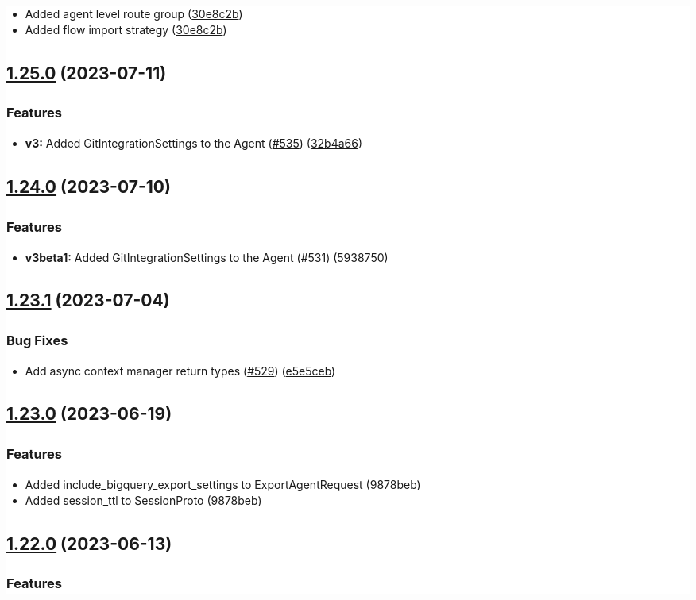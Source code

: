 * Added agent level route group ([30e8c2b](https://github.com/googleapis/python-dialogflow-cx/commit/30e8c2b6d687e35168801660be70caa52131ff17))
* Added flow import strategy ([30e8c2b](https://github.com/googleapis/python-dialogflow-cx/commit/30e8c2b6d687e35168801660be70caa52131ff17))

## [1.25.0](https://github.com/googleapis/python-dialogflow-cx/compare/v1.24.0...v1.25.0) (2023-07-11)


### Features

* **v3:** Added GitIntegrationSettings to the Agent ([#535](https://github.com/googleapis/python-dialogflow-cx/issues/535)) ([32b4a66](https://github.com/googleapis/python-dialogflow-cx/commit/32b4a668d5acd07b5f6f431e816fcfac9bb3053b))

## [1.24.0](https://github.com/googleapis/python-dialogflow-cx/compare/v1.23.1...v1.24.0) (2023-07-10)


### Features

* **v3beta1:** Added GitIntegrationSettings to the Agent ([#531](https://github.com/googleapis/python-dialogflow-cx/issues/531)) ([5938750](https://github.com/googleapis/python-dialogflow-cx/commit/59387500bead38b100815003a3cf14d90de36789))

## [1.23.1](https://github.com/googleapis/python-dialogflow-cx/compare/v1.23.0...v1.23.1) (2023-07-04)


### Bug Fixes

* Add async context manager return types ([#529](https://github.com/googleapis/python-dialogflow-cx/issues/529)) ([e5e5ceb](https://github.com/googleapis/python-dialogflow-cx/commit/e5e5ceb35fd307b7395124dee961df545567fc11))

## [1.23.0](https://github.com/googleapis/python-dialogflow-cx/compare/v1.22.0...v1.23.0) (2023-06-19)


### Features

* Added include_bigquery_export_settings to ExportAgentRequest ([9878beb](https://github.com/googleapis/python-dialogflow-cx/commit/9878beb7644c52032a906e89d7de1524d71b5197))
* Added session_ttl to SessionProto ([9878beb](https://github.com/googleapis/python-dialogflow-cx/commit/9878beb7644c52032a906e89d7de1524d71b5197))

## [1.22.0](https://github.com/googleapis/python-dialogflow-cx/compare/v1.21.0...v1.22.0) (2023-06-13)


### Features
